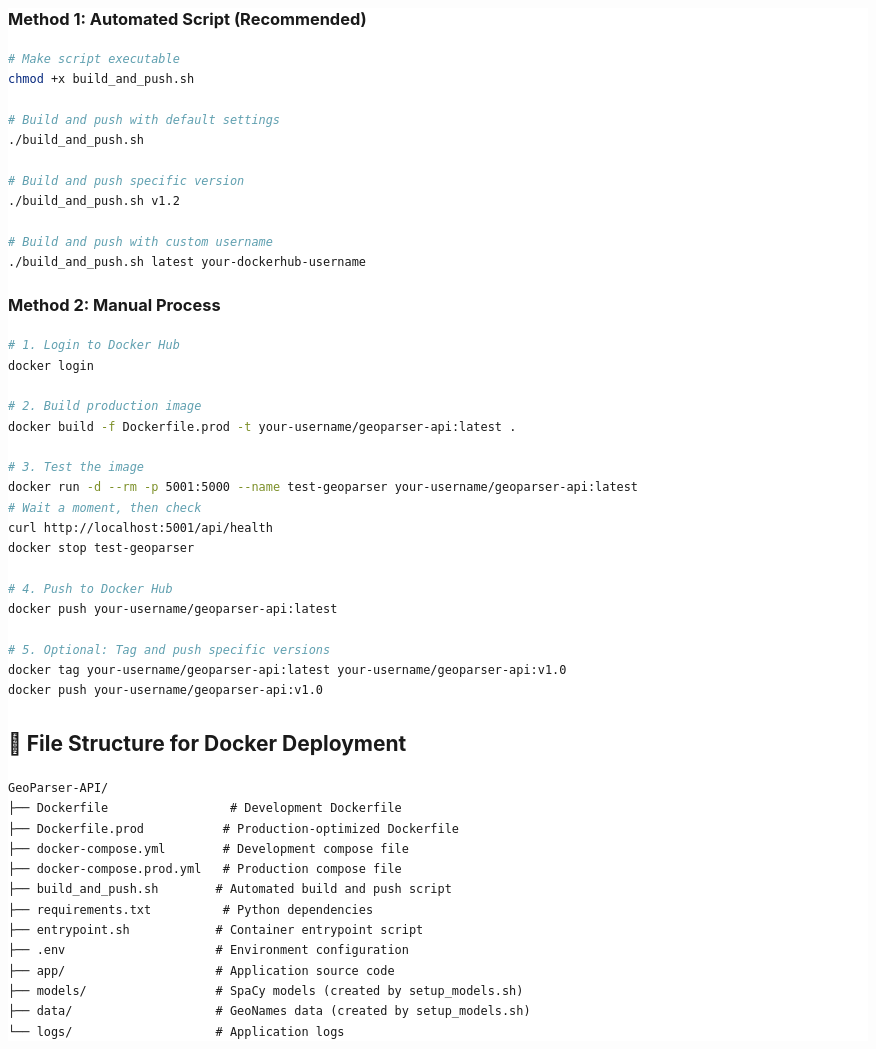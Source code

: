 ### Method 1: Automated Script (Recommended)

```bash
# Make script executable
chmod +x build_and_push.sh

# Build and push with default settings
./build_and_push.sh

# Build and push specific version
./build_and_push.sh v1.2

# Build and push with custom username
./build_and_push.sh latest your-dockerhub-username
```

### Method 2: Manual Process

```bash
# 1. Login to Docker Hub
docker login

# 2. Build production image
docker build -f Dockerfile.prod -t your-username/geoparser-api:latest .

# 3. Test the image
docker run -d --rm -p 5001:5000 --name test-geoparser your-username/geoparser-api:latest
# Wait a moment, then check
curl http://localhost:5001/api/health
docker stop test-geoparser

# 4. Push to Docker Hub
docker push your-username/geoparser-api:latest

# 5. Optional: Tag and push specific versions
docker tag your-username/geoparser-api:latest your-username/geoparser-api:v1.0
docker push your-username/geoparser-api:v1.0
```

## 📁 File Structure for Docker Deployment

```
GeoParser-API/
├── Dockerfile                 # Development Dockerfile
├── Dockerfile.prod           # Production-optimized Dockerfile
├── docker-compose.yml        # Development compose file
├── docker-compose.prod.yml   # Production compose file
├── build_and_push.sh        # Automated build and push script
├── requirements.txt          # Python dependencies
├── entrypoint.sh            # Container entrypoint script
├── .env                     # Environment configuration
├── app/                     # Application source code
├── models/                  # SpaCy models (created by setup_models.sh)
├── data/                    # GeoNames data (created by setup_models.sh)
└── logs/                    # Application logs
```
